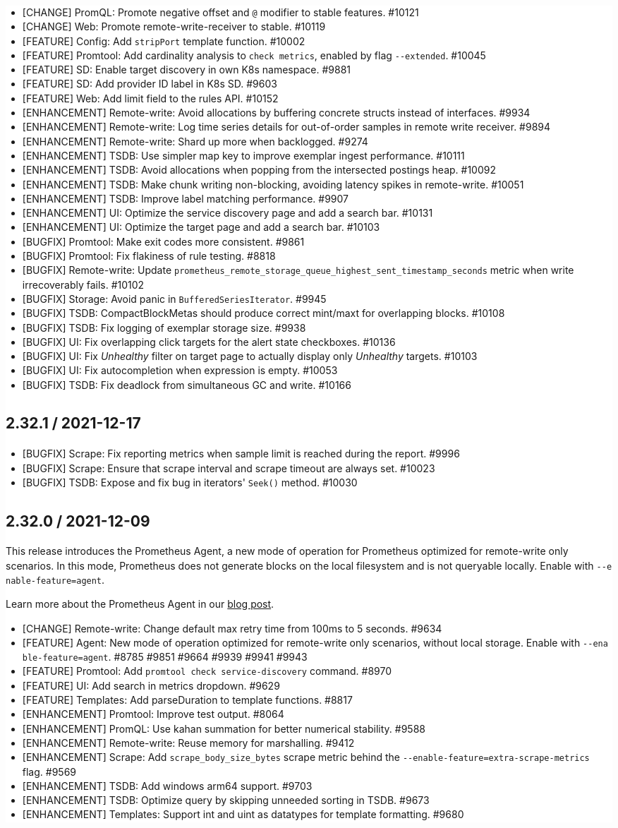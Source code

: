 * [CHANGE] PromQL: Promote negative offset and `@` modifier to stable features. #10121
* [CHANGE] Web: Promote remote-write-receiver to stable. #10119
* [FEATURE] Config: Add `stripPort` template function. #10002
* [FEATURE] Promtool: Add cardinality analysis to `check metrics`, enabled by flag `--extended`. #10045
* [FEATURE] SD: Enable target discovery in own K8s namespace. #9881
* [FEATURE] SD: Add provider ID label in K8s SD. #9603
* [FEATURE] Web: Add limit field to the rules API. #10152
* [ENHANCEMENT] Remote-write: Avoid allocations by buffering concrete structs instead of interfaces. #9934
* [ENHANCEMENT] Remote-write: Log time series details for out-of-order samples in remote write receiver. #9894
* [ENHANCEMENT] Remote-write: Shard up more when backlogged. #9274
* [ENHANCEMENT] TSDB: Use simpler map key to improve exemplar ingest performance. #10111
* [ENHANCEMENT] TSDB: Avoid allocations when popping from the intersected postings heap. #10092
* [ENHANCEMENT] TSDB: Make chunk writing non-blocking, avoiding latency spikes in remote-write. #10051
* [ENHANCEMENT] TSDB: Improve label matching performance. #9907
* [ENHANCEMENT] UI: Optimize the service discovery page and add a search bar. #10131
* [ENHANCEMENT] UI: Optimize the target page and add a search bar. #10103
* [BUGFIX] Promtool: Make exit codes more consistent. #9861
* [BUGFIX] Promtool: Fix flakiness of rule testing. #8818
* [BUGFIX] Remote-write: Update `prometheus_remote_storage_queue_highest_sent_timestamp_seconds` metric when write irrecoverably fails. #10102
* [BUGFIX] Storage: Avoid panic in `BufferedSeriesIterator`. #9945
* [BUGFIX] TSDB: CompactBlockMetas should produce correct mint/maxt for overlapping blocks. #10108
* [BUGFIX] TSDB: Fix logging of exemplar storage size. #9938
* [BUGFIX] UI: Fix overlapping click targets for the alert state checkboxes. #10136
* [BUGFIX] UI: Fix _Unhealthy_ filter on target page to actually display only _Unhealthy_ targets. #10103
* [BUGFIX] UI: Fix autocompletion when expression is empty. #10053
* [BUGFIX] TSDB: Fix deadlock from simultaneous GC and write. #10166

## 2.32.1 / 2021-12-17

* [BUGFIX] Scrape: Fix reporting metrics when sample limit is reached during the report. #9996
* [BUGFIX] Scrape: Ensure that scrape interval and scrape timeout are always set. #10023
* [BUGFIX] TSDB: Expose and fix bug in iterators' `Seek()` method. #10030

## 2.32.0 / 2021-12-09

This release introduces the Prometheus Agent, a new mode of operation for
Prometheus optimized for remote-write only scenarios. In this mode, Prometheus
does not generate blocks on the local filesystem and is not queryable locally.
Enable with `--enable-feature=agent`.

Learn more about the Prometheus Agent in our [blog post](https://prometheus.io/blog/2021/11/16/agent/).

* [CHANGE] Remote-write: Change default max retry time from 100ms to 5 seconds. #9634
* [FEATURE] Agent: New mode of operation optimized for remote-write only scenarios, without local storage. Enable with `--enable-feature=agent`. #8785 #9851 #9664 #9939 #9941 #9943
* [FEATURE] Promtool: Add `promtool check service-discovery` command. #8970
* [FEATURE] UI: Add search in metrics dropdown. #9629
* [FEATURE] Templates: Add parseDuration to template functions. #8817
* [ENHANCEMENT] Promtool: Improve test output. #8064
* [ENHANCEMENT] PromQL: Use kahan summation for better numerical stability. #9588
* [ENHANCEMENT] Remote-write: Reuse memory for marshalling. #9412
* [ENHANCEMENT] Scrape: Add `scrape_body_size_bytes` scrape metric behind the `--enable-feature=extra-scrape-metrics` flag. #9569
* [ENHANCEMENT] TSDB: Add windows arm64 support. #9703
* [ENHANCEMENT] TSDB: Optimize query by skipping unneeded sorting in TSDB. #9673
* [ENHANCEMENT] Templates: Support int and uint as datatypes for template formatting. #9680
